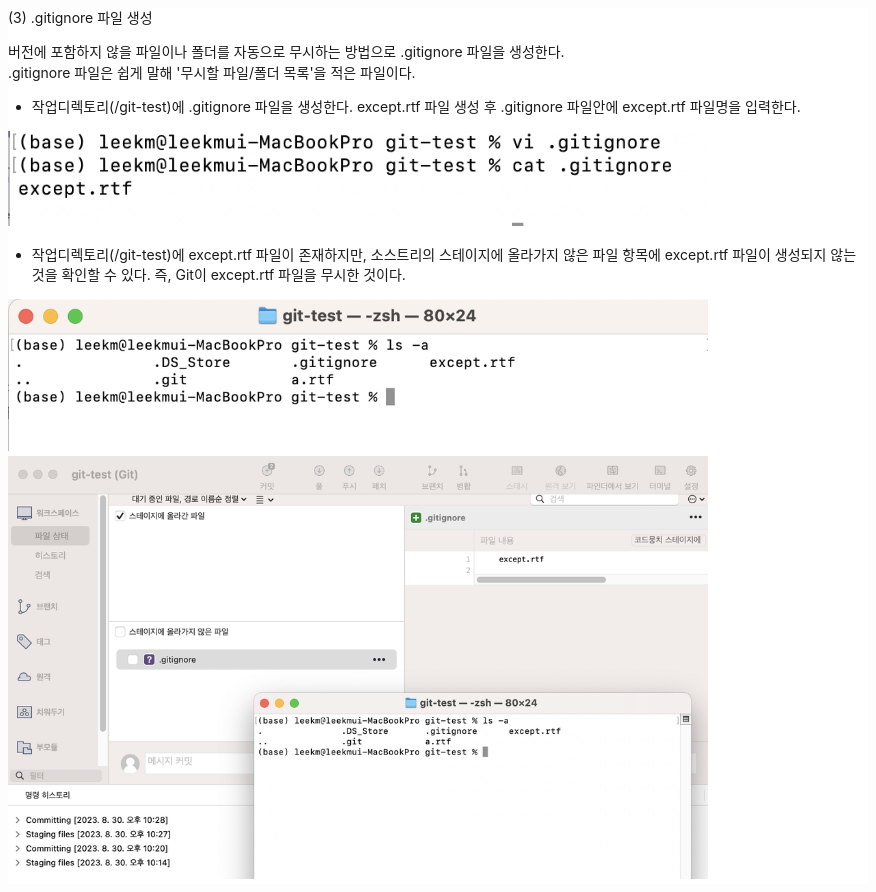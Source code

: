 
(3) .gitignore 파일 생성<br>

버전에 포함하지 않을 파일이나 폴더를 자동으로 무시하는 방법으로 .gitignore 파일을 생성한다.<br>
.gitignore 파일은 쉽게 말해 '무시할 파일/폴더 목록'을 적은 파일이다.<br>

- 작업디렉토리(/git-test)에 .gitignore 파일을 생성한다. except.rtf 파일 생성 후 .gitignore
파일안에 except.rtf 파일명을 입력한다.<br>
<img width="700" src="git_images/gv-12-image.png">
<br>

- 작업디렉토리(/git-test)에 except.rtf 파일이 존재하지만, 소스트리의 스테이지에 올라가지 않은 파일 항목에 except.rtf 파일이 생성되지 않는 것을 확인할 수 있다. 즉, Git이 except.rtf 파일을 무시한 것이다.<br>
<img width="700" src="git_images/gv-13-image.png">
<img width="700" src="git_images/gv-14-image.png">
<br>
